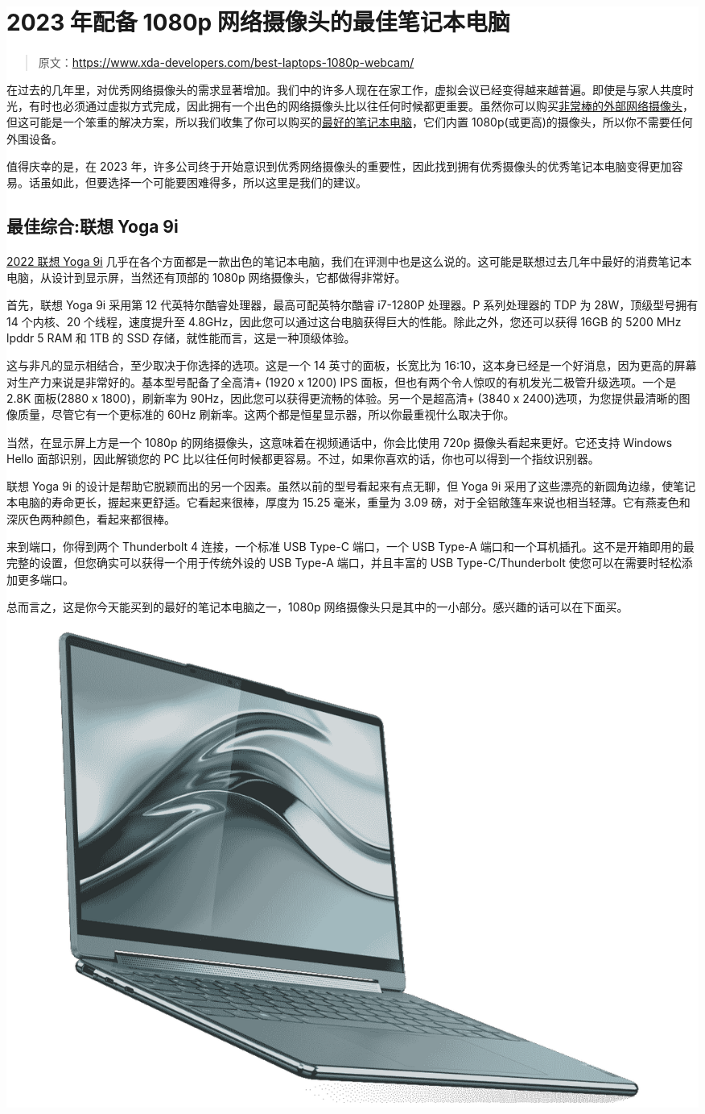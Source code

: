 # 2023 年配备 1080p 网络摄像头的最佳笔记本电脑

> 原文：<https://www.xda-developers.com/best-laptops-1080p-webcam/>

在过去的几年里，对优秀网络摄像头的需求显著增加。我们中的许多人现在在家工作，虚拟会议已经变得越来越普遍。即使是与家人共度时光，有时也必须通过虚拟方式完成，因此拥有一个出色的网络摄像头比以往任何时候都更重要。虽然你可以购买[非常棒的外部网络摄像头](https://www.xda-developers.com/best-webcams/)，但这可能是一个笨重的解决方案，所以我们收集了你可以购买的[最好的笔记本电脑](https://www.xda-developers.com/best-laptops/)，它们内置 1080p(或更高)的摄像头，所以你不需要任何外围设备。

值得庆幸的是，在 2023 年，许多公司终于开始意识到优秀网络摄像头的重要性，因此找到拥有优秀摄像头的优秀笔记本电脑变得更加容易。话虽如此，但要选择一个可能要困难得多，所以这里是我们的建议。

## 最佳综合:联想 Yoga 9i

[2022 联想 Yoga 9i](https://www.xda-developers.com/lenovo-yoga-9i-2022-review/) 几乎在各个方面都是一款出色的笔记本电脑，我们在评测中也是这么说的。这可能是联想过去几年中最好的消费笔记本电脑，从设计到显示屏，当然还有顶部的 1080p 网络摄像头，它都做得非常好。

首先，联想 Yoga 9i 采用第 12 代英特尔酷睿处理器，最高可配英特尔酷睿 i7-1280P 处理器。P 系列处理器的 TDP 为 28W，顶级型号拥有 14 个内核、20 个线程，速度提升至 4.8GHz，因此您可以通过这台电脑获得巨大的性能。除此之外，您还可以获得 16GB 的 5200 MHz lpddr 5 RAM 和 1TB 的 SSD 存储，就性能而言，这是一种顶级体验。

这与非凡的显示相结合，至少取决于你选择的选项。这是一个 14 英寸的面板，长宽比为 16:10，这本身已经是一个好消息，因为更高的屏幕对生产力来说是非常好的。基本型号配备了全高清+ (1920 x 1200) IPS 面板，但也有两个令人惊叹的有机发光二极管升级选项。一个是 2.8K 面板(2880 x 1800)，刷新率为 90Hz，因此您可以获得更流畅的体验。另一个是超高清+ (3840 x 2400)选项，为您提供最清晰的图像质量，尽管它有一个更标准的 60Hz 刷新率。这两个都是恒星显示器，所以你最重视什么取决于你。

当然，在显示屏上方是一个 1080p 的网络摄像头，这意味着在视频通话中，你会比使用 720p 摄像头看起来更好。它还支持 Windows Hello 面部识别，因此解锁您的 PC 比以往任何时候都更容易。不过，如果你喜欢的话，你也可以得到一个指纹识别器。

联想 Yoga 9i 的设计是帮助它脱颖而出的另一个因素。虽然以前的型号看起来有点无聊，但 Yoga 9i 采用了这些漂亮的新圆角边缘，使笔记本电脑的寿命更长，握起来更舒适。它看起来很棒，厚度为 15.25 毫米，重量为 3.09 磅，对于全铝敞篷车来说也相当轻薄。它有燕麦色和深灰色两种颜色，看起来都很棒。

来到端口，你得到两个 Thunderbolt 4 连接，一个标准 USB Type-C 端口，一个 USB Type-A 端口和一个耳机插孔。这不是开箱即用的最完整的设置，但您确实可以获得一个用于传统外设的 USB Type-A 端口，并且丰富的 USB Type-C/Thunderbolt 使您可以在需要时轻松添加更多端口。

总而言之，这是你今天能买到的最好的笔记本电脑之一，1080p 网络摄像头只是其中的一小部分。感兴趣的话可以在下面买。

 <picture>![The Lenovo Yoga 9i is a powerful and beautiful convertible PC that's perfect for media consumption.](img/8604b472b7578742b985926939bc7672.png)</picture> 
